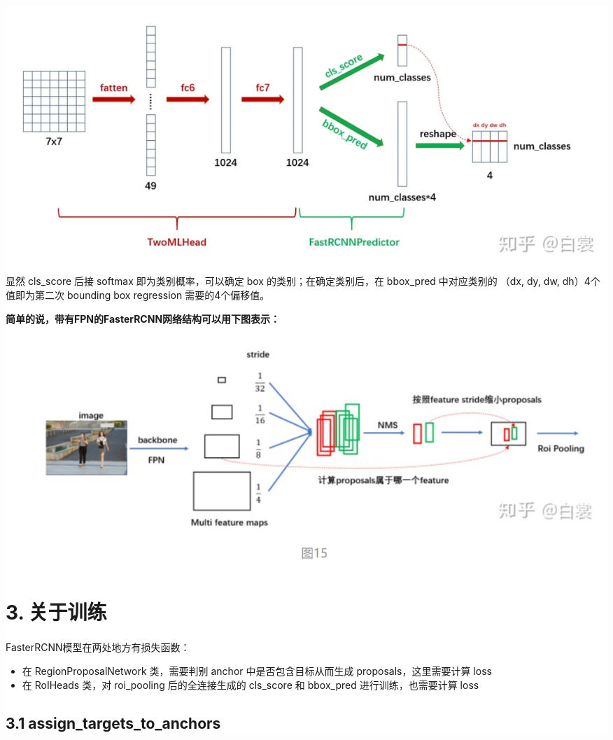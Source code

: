 ![image-20230726101709041](FasterRCNN/image-20230726101709041.png)

显然 cls_score 后接 softmax 即为类别概率，可以确定 box 的类别；在确定类别后，在 bbox_pred 中对应类别的 （dx, dy, dw, dh）4个值即为第二次 bounding box regression 需要的4个偏移值。

**简单的说，带有FPN的FasterRCNN网络结构可以用下图表示：**

![image-20230726101751541](FasterRCNN/image-20230726101751541.png)

# 3. 关于训练

FasterRCNN模型在两处地方有损失函数：

- 在 RegionProposalNetwork 类，需要判别 anchor 中是否包含目标从而生成 proposals，这里需要计算 loss
- 在 RoIHeads 类，对 roi_pooling 后的全连接生成的 cls_score 和 bbox_pred 进行训练，也需要计算 loss

## 3.1 assign_targets_to_anchors 
